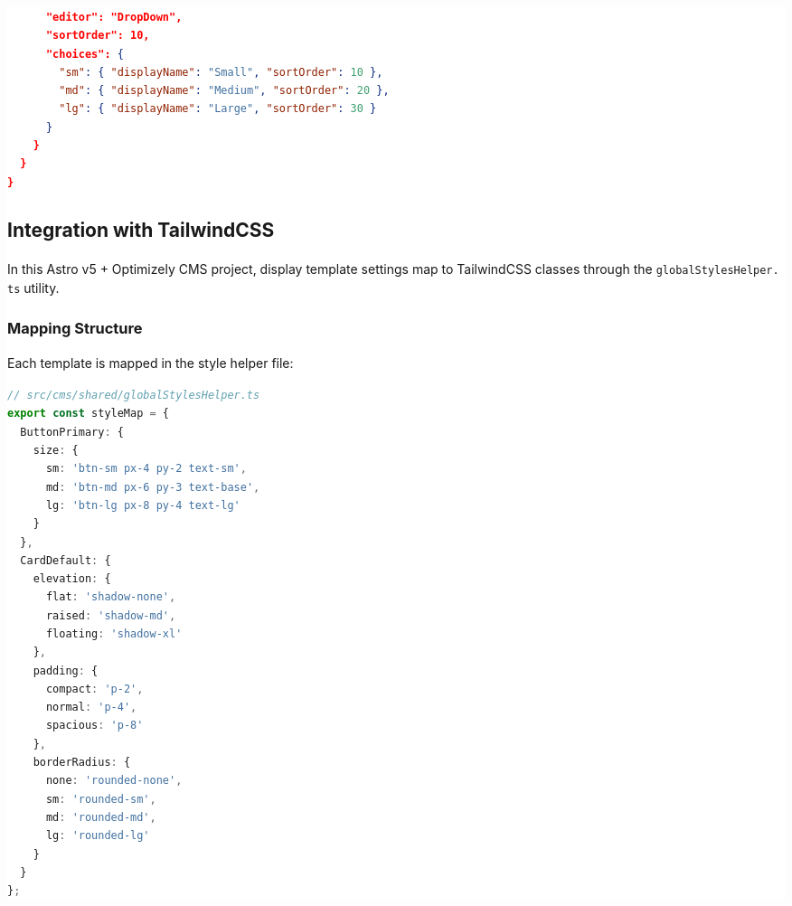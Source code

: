 ```json
      "editor": "DropDown",
      "sortOrder": 10,
      "choices": {
        "sm": { "displayName": "Small", "sortOrder": 10 },
        "md": { "displayName": "Medium", "sortOrder": 20 },
        "lg": { "displayName": "Large", "sortOrder": 30 }
      }
    }
  }
}
```

## Integration with TailwindCSS

In this Astro v5 + Optimizely CMS project, display template settings map to TailwindCSS classes through the `globalStylesHelper.ts` utility.

### Mapping Structure

Each template is mapped in the style helper file:

```typescript
// src/cms/shared/globalStylesHelper.ts
export const styleMap = {
  ButtonPrimary: {
    size: {
      sm: 'btn-sm px-4 py-2 text-sm',
      md: 'btn-md px-6 py-3 text-base',
      lg: 'btn-lg px-8 py-4 text-lg'
    }
  },
  CardDefault: {
    elevation: {
      flat: 'shadow-none',
      raised: 'shadow-md',
      floating: 'shadow-xl'
    },
    padding: {
      compact: 'p-2',
      normal: 'p-4',
      spacious: 'p-8'
    },
    borderRadius: {
      none: 'rounded-none',
      sm: 'rounded-sm',
      md: 'rounded-md',
      lg: 'rounded-lg'
    }
  }
};
```
